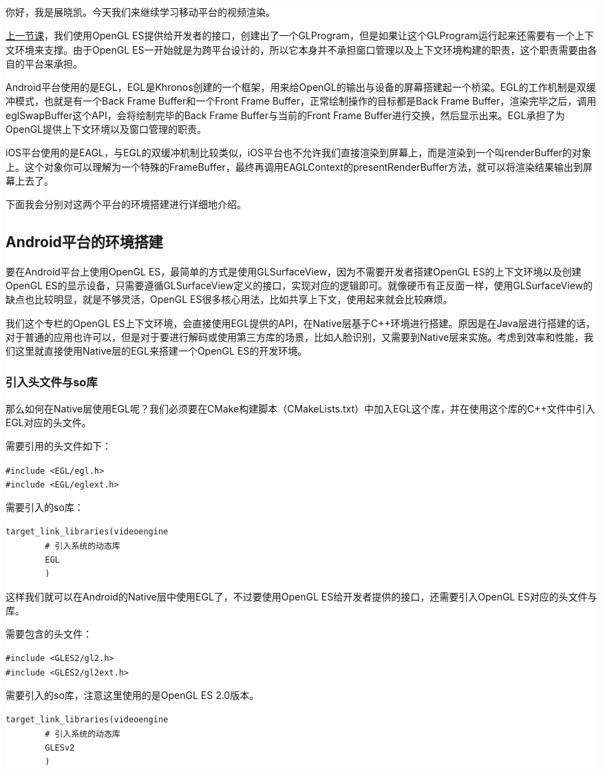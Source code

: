 你好，我是展晓凯。今天我们来继续学习移动平台的视频渲染。

[上一节课](https://time.geekbang.org/column/article/545953)，我们使用OpenGL ES提供给开发者的接口，创建出了一个GLProgram，但是如果让这个GLProgram运行起来还需要有一个上下文环境来支撑。由于OpenGL ES一开始就是为跨平台设计的，所以它本身并不承担窗口管理以及上下文环境构建的职责，这个职责需要由各自的平台来承担。

Android平台使用的是EGL，EGL是Khronos创建的一个框架，用来给OpenGL的输出与设备的屏幕搭建起一个桥梁。EGL的工作机制是双缓冲模式，也就是有一个Back Frame Buffer和一个Front Frame Buffer，正常绘制操作的目标都是Back Frame Buffer，渲染完毕之后，调用eglSwapBuffer这个API，会将绘制完毕的Back Frame Buffer与当前的Front Frame Buffer进行交换，然后显示出来。EGL承担了为OpenGL提供上下文环境以及窗口管理的职责。

iOS平台使用的是EAGL，与EGL的双缓冲机制比较类似，iOS平台也不允许我们直接渲染到屏幕上，而是渲染到一个叫renderBuffer的对象上。这个对象你可以理解为一个特殊的FrameBuffer，最终再调用EAGLContext的presentRenderBuffer方法，就可以将渲染结果输出到屏幕上去了。

下面我会分别对这两个平台的环境搭建进行详细地介绍。

## Android平台的环境搭建

要在Android平台上使用OpenGL ES，最简单的方式是使用GLSurfaceView，因为不需要开发者搭建OpenGL ES的上下文环境以及创建OpenGL ES的显示设备，只需要遵循GLSurfaceView定义的接口，实现对应的逻辑即可。就像硬币有正反面一样，使用GLSurfaceView的缺点也比较明显，就是不够灵活，OpenGL ES很多核心用法，比如共享上下文，使用起来就会比较麻烦。

我们这个专栏的OpenGL ES上下文环境，会直接使用EGL提供的API，在Native层基于C++环境进行搭建。原因是在Java层进行搭建的话，对于普通的应用也许可以，但是对于要进行解码或使用第三方库的场景，比如人脸识别，又需要到Native层来实施。考虑到效率和性能，我们这里就直接使用Native层的EGL来搭建一个OpenGL ES的开发环境。

### 引入头文件与so库

那么如何在Native层使用EGL呢？我们必须要在CMake构建脚本（CMakeLists.txt）中加入EGL这个库，并在使用这个库的C++文件中引入EGL对应的头文件。

需要引用的头文件如下：

```plain
#include <EGL/egl.h>
#include <EGL/eglext.h>
```

需要引入的so库：

```plain
target_link_libraries(videoengine
        # 引入系统的动态库
        EGL
        )
```

这样我们就可以在Android的Native层中使用EGL了，不过要使用OpenGL ES给开发者提供的接口，还需要引入OpenGL ES对应的头文件与库。

需要包含的头文件：

```plain
#include <GLES2/gl2.h>
#include <GLES2/gl2ext.h>
```

需要引入的so库，注意这里使用的是OpenGL ES 2.0版本。

```plain
target_link_libraries(videoengine
        # 引入系统的动态库
        GLESv2
        )
```

